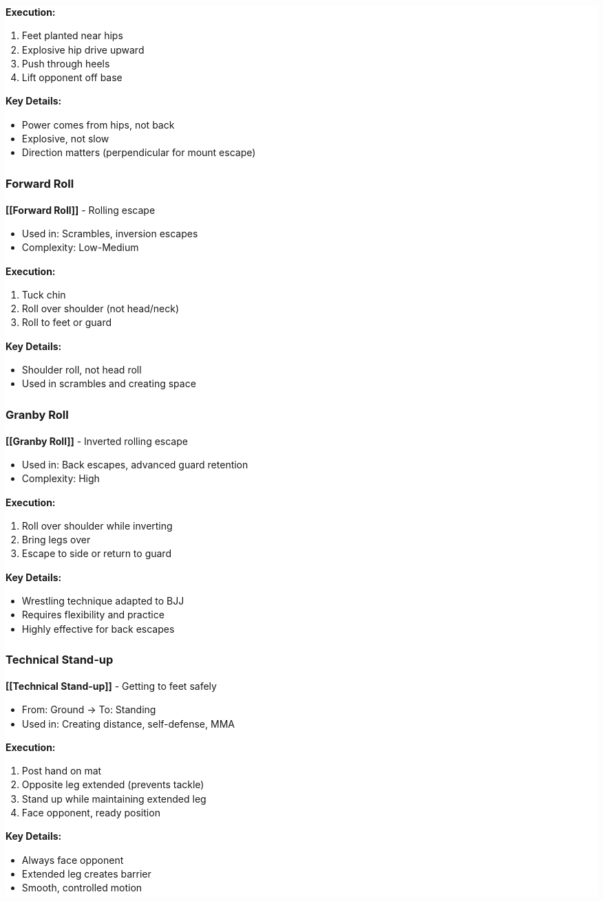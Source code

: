 **Execution:**
1. Feet planted near hips
2. Explosive hip drive upward
3. Push through heels
4. Lift opponent off base

**Key Details:**
- Power comes from hips, not back
- Explosive, not slow
- Direction matters (perpendicular for mount escape)

### Forward Roll

**[[Forward Roll]]** - Rolling escape
- Used in: Scrambles, inversion escapes
- Complexity: Low-Medium

**Execution:**
1. Tuck chin
2. Roll over shoulder (not head/neck)
3. Roll to feet or guard

**Key Details:**
- Shoulder roll, not head roll
- Used in scrambles and creating space

### Granby Roll

**[[Granby Roll]]** - Inverted rolling escape
- Used in: Back escapes, advanced guard retention
- Complexity: High

**Execution:**
1. Roll over shoulder while inverting
2. Bring legs over
3. Escape to side or return to guard

**Key Details:**
- Wrestling technique adapted to BJJ
- Requires flexibility and practice
- Highly effective for back escapes

### Technical Stand-up

**[[Technical Stand-up]]** - Getting to feet safely
- From: Ground → To: Standing
- Used in: Creating distance, self-defense, MMA

**Execution:**
1. Post hand on mat
2. Opposite leg extended (prevents tackle)
3. Stand up while maintaining extended leg
4. Face opponent, ready position

**Key Details:**
- Always face opponent
- Extended leg creates barrier
- Smooth, controlled motion
